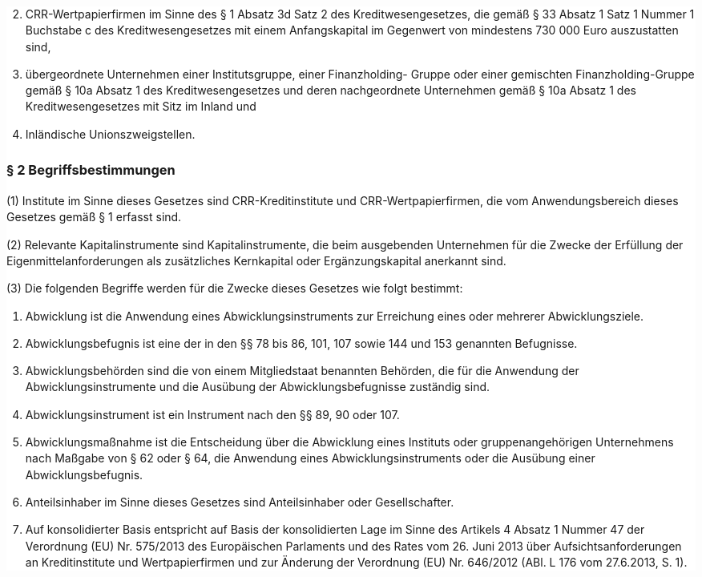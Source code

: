 
2.  CRR-Wertpapierfirmen im Sinne des § 1 Absatz 3d Satz 2 des
    Kreditwesengesetzes, die gemäß § 33 Absatz 1 Satz 1 Nummer 1 Buchstabe
    c des Kreditwesengesetzes mit einem Anfangskapital im Gegenwert von
    mindestens 730 000 Euro auszustatten sind,


3.  übergeordnete Unternehmen einer Institutsgruppe, einer Finanzholding-
    Gruppe oder einer gemischten Finanzholding-Gruppe gemäß § 10a Absatz 1
    des Kreditwesengesetzes und deren nachgeordnete Unternehmen gemäß §
    10a Absatz 1 des Kreditwesengesetzes mit Sitz im Inland und


4.  Inländische Unionszweigstellen.





### § 2 Begriffsbestimmungen

(1) Institute im Sinne dieses Gesetzes sind CRR-Kreditinstitute und
CRR-Wertpapierfirmen, die vom Anwendungsbereich dieses Gesetzes gemäß
§ 1 erfasst sind.

(2) Relevante Kapitalinstrumente sind Kapitalinstrumente, die beim
ausgebenden Unternehmen für die Zwecke der Erfüllung der
Eigenmittelanforderungen als zusätzliches Kernkapital oder
Ergänzungskapital anerkannt sind.

(3) Die folgenden Begriffe werden für die Zwecke dieses Gesetzes wie
folgt bestimmt:

1.  Abwicklung ist die Anwendung eines Abwicklungsinstruments zur
    Erreichung eines oder mehrerer Abwicklungsziele.


2.  Abwicklungsbefugnis ist eine der in den §§ 78 bis 86, 101, 107 sowie
    144 und 153 genannten Befugnisse.


3.  Abwicklungsbehörden sind die von einem Mitgliedstaat benannten
    Behörden, die für die Anwendung der Abwicklungsinstrumente und die
    Ausübung der Abwicklungsbefugnisse zuständig sind.


4.  Abwicklungsinstrument ist ein Instrument nach den §§ 89, 90 oder 107.


5.  Abwicklungsmaßnahme ist die Entscheidung über die Abwicklung eines
    Instituts oder gruppenangehörigen Unternehmens nach Maßgabe von § 62
    oder § 64, die Anwendung eines Abwicklungsinstruments oder die
    Ausübung einer Abwicklungsbefugnis.


6.  Anteilsinhaber im Sinne dieses Gesetzes sind Anteilsinhaber oder
    Gesellschafter.


7.  Auf konsolidierter Basis entspricht auf Basis der konsolidierten Lage
    im Sinne des Artikels 4 Absatz 1 Nummer 47 der Verordnung (EU) Nr.
    575/2013 des Europäischen Parlaments und des Rates vom 26. Juni 2013
    über Aufsichtsanforderungen an Kreditinstitute und Wertpapierfirmen
    und zur Änderung der Verordnung (EU) Nr. 646/2012 (ABl. L 176 vom
    27\.6.2013, S. 1).
